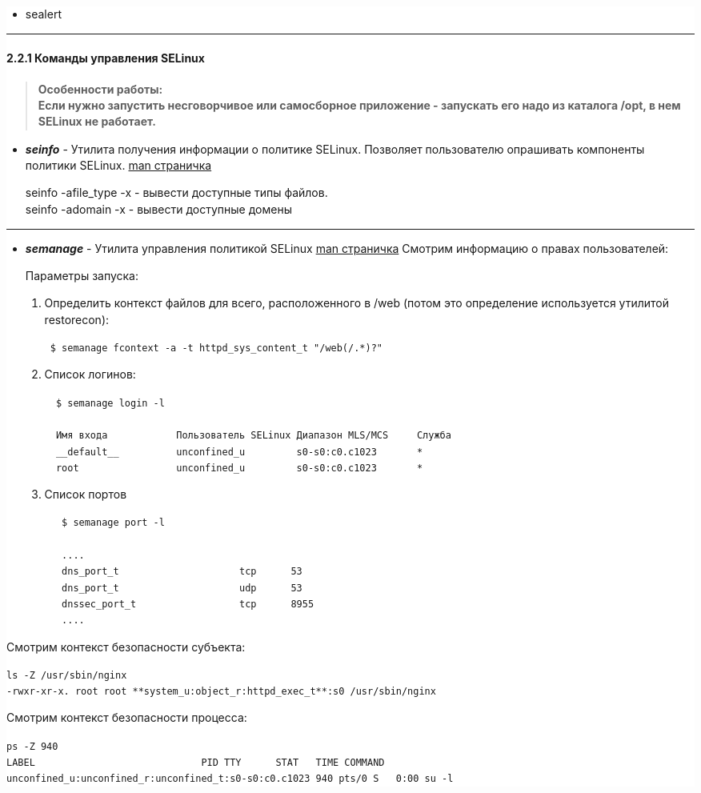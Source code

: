   - sealert
___
#### 2.2.1 Команды управления SELinux

>**Особенности работы:**  
**Если нужно запустить несговорчивое или самосборное приложение - запускать его надо из каталога /opt, в нем SELinux не работает.**


- **_seinfo_** - Утилита получения информации о политике SELinux. Позволяет пользователю опрашивать компоненты политики SELinux. [man страничка](https://man.cx/seinfo(1)/ru)


    seinfo -afile_type -x  - вывести доступные типы файлов.  
    seinfo -adomain -x - вывести доступные домены


___

- **_semanage_** - Утилита управления политикой SELinux [man страничка](https://www.opennet.ru/man.shtml?topic=semanage&category=8&russian=0)
Смотрим информацию о правах пользователей:  

    Параметры запуска:  

  1. Определить контекст файлов для всего, расположенного в \/web (потом это определение используется утилитой restorecon):

          $ semanage fcontext -a -t httpd_sys_content_t "/web(/.*)?"


  2.  Список логинов:

            $ semanage login -l

            Имя входа            Пользователь SELinux Диапазон MLS/MCS     Служба
            __default__          unconfined_u         s0-s0:c0.c1023       *
            root                 unconfined_u         s0-s0:c0.c1023       *

  3. Список портов

            $ semanage port -l

            ....
            dns_port_t                     tcp      53
            dns_port_t                     udp      53
            dnssec_port_t                  tcp      8955
            ....


Смотрим контекст безопасности субъекта:

    ls -Z /usr/sbin/nginx                                                                               
    -rwxr-xr-x. root root **system_u:object_r:httpd_exec_t**:s0 /usr/sbin/nginx

Смотрим контекст безопасности процесса:

    ps -Z 940
    LABEL                             PID TTY      STAT   TIME COMMAND
    unconfined_u:unconfined_r:unconfined_t:s0-s0:c0.c1023 940 pts/0 S   0:00 su -l
